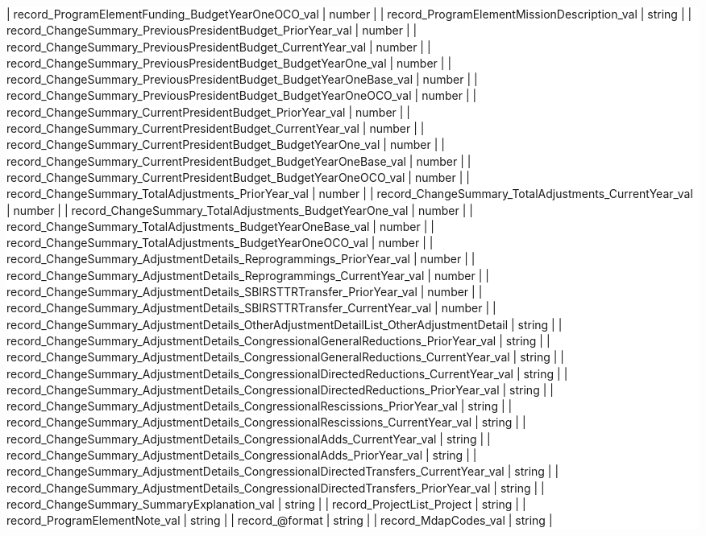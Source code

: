 | record\_ProgramElementFunding\_BudgetYearOneOCO\_val  | number  |
| record\_ProgramElementMissionDescription\_val  | string  |
| record\_ChangeSummary\_PreviousPresidentBudget\_PriorYear\_val  | number  |
| record\_ChangeSummary\_PreviousPresidentBudget\_CurrentYear\_val  | number  |
| record\_ChangeSummary\_PreviousPresidentBudget\_BudgetYearOne\_val  | number  |
| record\_ChangeSummary\_PreviousPresidentBudget\_BudgetYearOneBase\_val  | number  |
| record\_ChangeSummary\_PreviousPresidentBudget\_BudgetYearOneOCO\_val  | number  |
| record\_ChangeSummary\_CurrentPresidentBudget\_PriorYear\_val  | number  |
| record\_ChangeSummary\_CurrentPresidentBudget\_CurrentYear\_val  | number  |
| record\_ChangeSummary\_CurrentPresidentBudget\_BudgetYearOne\_val  | number  |
| record\_ChangeSummary\_CurrentPresidentBudget\_BudgetYearOneBase\_val  | number  |
| record\_ChangeSummary\_CurrentPresidentBudget\_BudgetYearOneOCO\_val  | number  |
| record\_ChangeSummary\_TotalAdjustments\_PriorYear\_val  | number  |
| record\_ChangeSummary\_TotalAdjustments\_CurrentYear\_val  | number  |
| record\_ChangeSummary\_TotalAdjustments\_BudgetYearOne\_val  | number  |
| record\_ChangeSummary\_TotalAdjustments\_BudgetYearOneBase\_val  | number  |
| record\_ChangeSummary\_TotalAdjustments\_BudgetYearOneOCO\_val  | number  |
| record\_ChangeSummary\_AdjustmentDetails\_Reprogrammings\_PriorYear\_val  | number  |
| record\_ChangeSummary\_AdjustmentDetails\_Reprogrammings\_CurrentYear\_val  | number  |
| record\_ChangeSummary\_AdjustmentDetails\_SBIRSTTRTransfer\_PriorYear\_val  | number  |
| record\_ChangeSummary\_AdjustmentDetails\_SBIRSTTRTransfer\_CurrentYear\_val  | number  |
| record\_ChangeSummary\_AdjustmentDetails\_OtherAdjustmentDetailList\_OtherAdjustmentDetail  | string  |
| record\_ChangeSummary\_AdjustmentDetails\_CongressionalGeneralReductions\_PriorYear\_val  | string  |
| record\_ChangeSummary\_AdjustmentDetails\_CongressionalGeneralReductions\_CurrentYear\_val  | string  |
| record\_ChangeSummary\_AdjustmentDetails\_CongressionalDirectedReductions\_CurrentYear\_val  | string  |
| record\_ChangeSummary\_AdjustmentDetails\_CongressionalDirectedReductions\_PriorYear\_val  | string  |
| record\_ChangeSummary\_AdjustmentDetails\_CongressionalRescissions\_PriorYear\_val  | string  |
| record\_ChangeSummary\_AdjustmentDetails\_CongressionalRescissions\_CurrentYear\_val  | string  |
| record\_ChangeSummary\_AdjustmentDetails\_CongressionalAdds\_CurrentYear\_val  | string  |
| record\_ChangeSummary\_AdjustmentDetails\_CongressionalAdds\_PriorYear\_val  | string  |
| record\_ChangeSummary\_AdjustmentDetails\_CongressionalDirectedTransfers\_CurrentYear\_val  | string  |
| record\_ChangeSummary\_AdjustmentDetails\_CongressionalDirectedTransfers\_PriorYear\_val  | string  |
| record\_ChangeSummary\_SummaryExplanation\_val  | string  |
| record\_ProjectList\_Project  | string  |
| record\_ProgramElementNote\_val  | string  |
| record\_@format  | string  |
| record\_MdapCodes\_val  | string  |